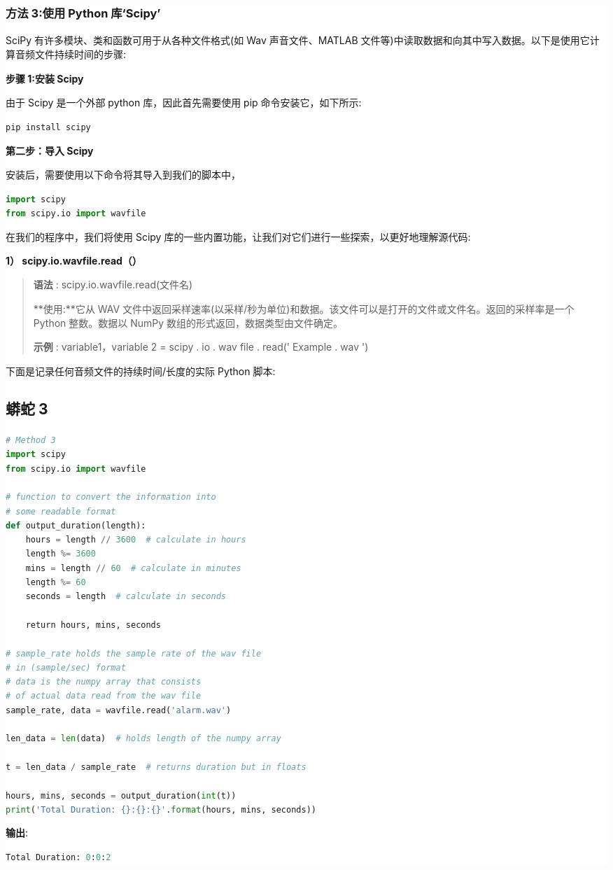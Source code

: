 ### **方法 3:使用 Python 库‘Scipy’**

SciPy 有许多模块、类和函数可用于从各种文件格式(如 Wav 声音文件、MATLAB 文件等)中读取数据和向其中写入数据。以下是使用它计算音频文件持续时间的步骤:

**步骤 1:安装 Scipy**

由于 Scipy 是一个外部 python 库，因此首先需要使用 pip 命令安装它，如下所示:

```py
pip install scipy
```

**第二步：导入 Scipy**

安装后，需要使用以下命令将其导入到我们的脚本中，

```py
import scipy
from scipy.io import wavfile
```

在我们的程序中，我们将使用 Scipy 库的一些内置功能，让我们对它们进行一些探索，以更好地理解源代码:

**1） scipy.io.wavfile.read（）**

> **语法** : scipy.io.wavfile.read(文件名)
> 
> **使用:**它从 WAV 文件中返回采样速率(以采样/秒为单位)和数据。该文件可以是打开的文件或文件名。返回的采样率是一个 Python 整数。数据以 NumPy 数组的形式返回，数据类型由文件确定。
> 
> **示例** : variable1，variable 2 = scipy . io . wav file . read(' Example . wav ')

下面是记录任何音频文件的持续时间/长度的实际 Python 脚本:

## 蟒蛇 3

```py
# Method 3
import scipy
from scipy.io import wavfile

# function to convert the information into 
# some readable format
def output_duration(length):
    hours = length // 3600  # calculate in hours
    length %= 3600
    mins = length // 60  # calculate in minutes
    length %= 60
    seconds = length  # calculate in seconds

    return hours, mins, seconds

# sample_rate holds the sample rate of the wav file
# in (sample/sec) format
# data is the numpy array that consists
# of actual data read from the wav file
sample_rate, data = wavfile.read('alarm.wav')

len_data = len(data)  # holds length of the numpy array

t = len_data / sample_rate  # returns duration but in floats

hours, mins, seconds = output_duration(int(t))
print('Total Duration: {}:{}:{}'.format(hours, mins, seconds))
```

**输出**:

```py
Total Duration: 0:0:2
```